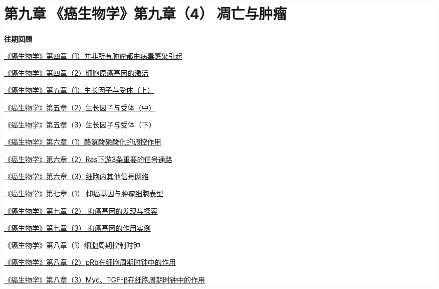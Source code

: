 # 第九章 《癌生物学》第九章（4）  凋亡与肿瘤

**往期回顾**

[《癌生物学》第四章（1）并非所有肿瘤都由病毒感染引起](http://mp.weixin.qq.com/s?__biz=Mzg4NjA5Mzg2Mw==&mid=2247485497&idx=2&sn=c67ed023b637d16e27bb21037e89edec&chksm=cf9fa971f8e82067c6369e04d6a56afa5c398053f08111a2f46879f990bfee32089bc42ff68b&scene=21#wechat_redirect) 

 
[《癌生物学》第四章（2）细胞原癌基因的激活](http://mp.weixin.qq.com/s?__biz=Mzg4NjA5Mzg2Mw==&mid=2247485625&idx=2&sn=fedd027b1ba76c07ed4d2af0b70069c3&chksm=cf9fa9f1f8e820e75e4bc24e8525b5436213d2ad009187877ca2a5f693573b9f5bb965741fba&scene=21#wechat_redirect)
 
[《癌生物学》第五章（1）生长因子与受体（上）](http://mp.weixin.qq.com/s?__biz=Mzg4NjA5Mzg2Mw==&mid=2247485864&idx=1&sn=9d850e610445822a84b6bd6318734094&chksm=cf9fa8e0f8e821f6e93a3c554138b82030bc5adc8d0e47e111ec3d9f0d8424c29bcd49c100c1&scene=21#wechat_redirect)
 
[《癌生物学》第五章（2）生长因子与受体（中）](http://mp.weixin.qq.com/s?__biz=Mzg4NjA5Mzg2Mw==&mid=2247485893&idx=3&sn=e4b521e3cf4ca5cb85a3686ca8bfbd40&chksm=cf9fa88df8e8219bd3ea563f1eb3fd4917188ae6c71d9a3427d3dcc30e1ffaadbafaf744c2fb&scene=21#wechat_redirect)
 
《癌生物学》第五章（3）生长因子与受体（下）
 
[《癌生物学》第六章（1）酪氨酸磷酸化的调控作用](http://mp.weixin.qq.com/s?__biz=Mzg4NjA5Mzg2Mw==&mid=2247486271&idx=2&sn=1cd38152b98c45961b1b2e95fe30a7d9&chksm=cf9faa77f8e8236176748bdc5a18442cbded1d791b7a49db5f7a64076215dab2a339f6ecf2d8&scene=21#wechat_redirect)
 
[《癌生物学》第六章（2）Ras下游3条重要的信号通路](http://mp.weixin.qq.com/s?__biz=Mzg4NjA5Mzg2Mw==&mid=2247486293&idx=2&sn=9ffda5507d1a485d9b3f289333c71af8&chksm=cf9faa1df8e8230bf23de9c88af7810c8454a6b9838d40c23cad3074d99ff397bb56e5c1b6bd&scene=21#wechat_redirect)
 
[《癌生物学》第六章（3）细胞内其他信号网络](http://mp.weixin.qq.com/s?__biz=Mzg4NjA5Mzg2Mw==&mid=2247486528&idx=1&sn=d46485bf93b08b6ca5f6a52106ce18cd&chksm=cf9fad08f8e8241e16e7d85e350239210c93e196fa16593113968c79457f0f9dfed86d3aa845&scene=21#wechat_redirect)
 
[《癌生物学》第七章（1） 抑癌基因与肿瘤细胞表型](http://mp.weixin.qq.com/s?__biz=Mzg4NjA5Mzg2Mw==&mid=2247486664&idx=1&sn=52597f9e0e4f0027c3bfc4c17954eba0&chksm=cf9fad80f8e824965ed77e0a87f16cb145e8ec9b80f3c4597624f7ea84882af22653207a8437&scene=21#wechat_redirect)
 
[《癌生物学》第七章（2） 抑癌基因的发现与探索](http://mp.weixin.qq.com/s?__biz=Mzg4NjA5Mzg2Mw==&mid=2247486671&idx=2&sn=18afb1b90118fc8ce0521c9f10a73d16&chksm=cf9fad87f8e8249117a3d1e0395cfabbda447a5a4410d4a9ff913043bee26d6ec8899e4aceb3&scene=21#wechat_redirect)
 
[《癌生物学》第七章（3） 抑癌基因的作用实例](http://mp.weixin.qq.com/s?__biz=Mzg4NjA5Mzg2Mw==&mid=2247486678&idx=2&sn=91703b8b6417578486ac512a09a064d2&chksm=cf9fad9ef8e82488061f0150a628ffa88f89b81d7f3155c0797ec2c4b4aef0a12bbd9db66ed8&scene=21#wechat_redirect)
 
《癌生物学》第八章（1）细胞周期控制时钟
 
[《癌生物学》第八章（2）pRb在细胞周期时钟中的作用](http://mp.weixin.qq.com/s?__biz=Mzg4NjA5Mzg2Mw==&mid=2247487021&idx=1&sn=5b7c94bc179e2002f3c9a5713b0733c3&chksm=cf9faf65f8e82673762e74e560b7a481ee1561a6845ed2cdcf87ed1cef9427db47c7ad68d437&scene=21#wechat_redirect)
 
[《癌生物学》第八章（3）Myc、TGF-β在细胞周期时钟中的作用](http://mp.weixin.qq.com/s?__biz=Mzg4NjA5Mzg2Mw==&mid=2247487022&idx=1&sn=013769ab286813e3834183669c3fe69b&chksm=cf9faf66f8e82670baab3d827866f7b2b668259bbacfb38aedb0f0626ecc2dadf1f1235c895a&scene=21#wechat_redirect)
